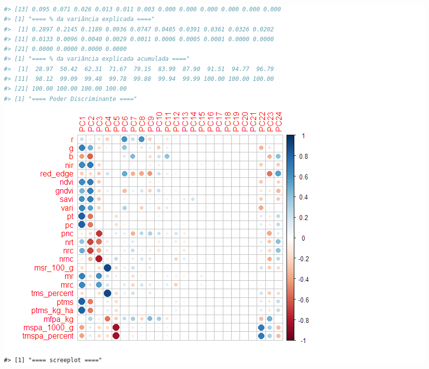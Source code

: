 ``` r
#> [13] 0.095 0.071 0.026 0.013 0.011 0.003 0.000 0.000 0.000 0.000 0.000 0.000
#> [1] "==== % da variância explicada ===="
#>  [1] 0.2897 0.2145 0.1189 0.0936 0.0747 0.0485 0.0391 0.0361 0.0326 0.0202
#> [11] 0.0133 0.0096 0.0040 0.0029 0.0011 0.0006 0.0005 0.0001 0.0000 0.0000
#> [21] 0.0000 0.0000 0.0000 0.0000
#> [1] "==== % da variância explicada acumulada ===="
#>  [1]  28.97  50.42  62.31  71.67  79.15  83.99  87.90  91.51  94.77  96.79
#> [11]  98.12  99.09  99.48  99.78  99.88  99.94  99.99 100.00 100.00 100.00
#> [21] 100.00 100.00 100.00 100.00
#> [1] "==== Poder Discriminante ===="
```

![](README_files/figure-gfm/unnamed-chunk-11-1.png)

    #> [1] "==== screeplot ===="
